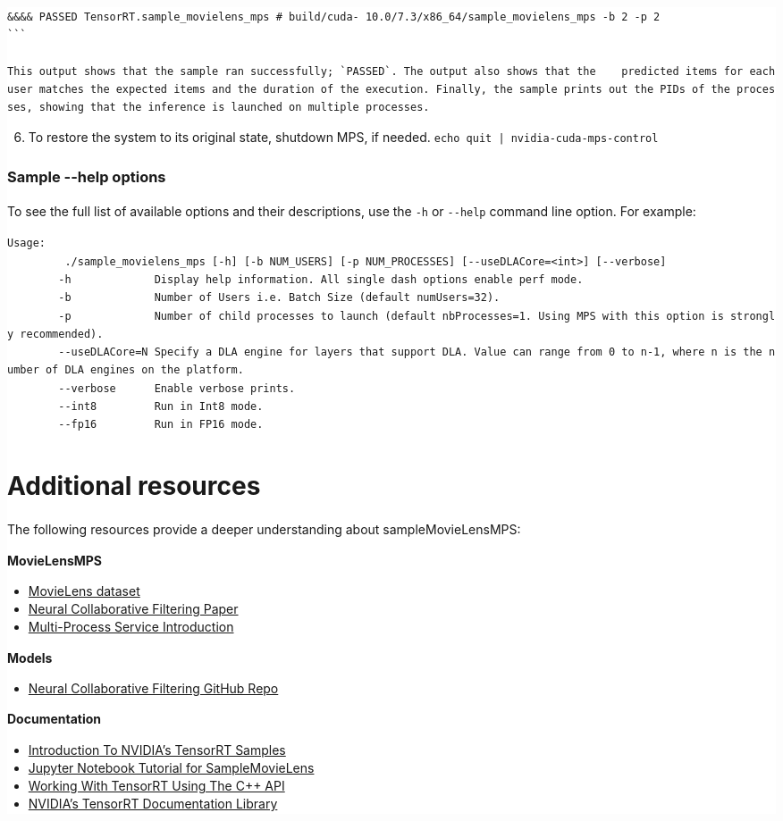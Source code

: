 	&&&& PASSED TensorRT.sample_movielens_mps # build/cuda-	10.0/7.3/x86_64/sample_movielens_mps -b 2 -p 2
	```

	This output shows that the sample ran successfully; `PASSED`. The output also shows that the 	predicted items for each user matches the expected items and the duration of the execution. Finally, the sample prints out the PIDs of the processes, showing that the inference is launched on multiple processes.

6. To restore the system to its original state, shutdown MPS, if needed.
	`echo quit | nvidia-cuda-mps-control`

### Sample --help options

To see the full list of available options and their descriptions, use the `-h` or `--help` command line option. For example:
```
Usage:
         ./sample_movielens_mps [-h] [-b NUM_USERS] [-p NUM_PROCESSES] [--useDLACore=<int>] [--verbose]
        -h             Display help information. All single dash options enable perf mode.
        -b             Number of Users i.e. Batch Size (default numUsers=32).
        -p             Number of child processes to launch (default nbProcesses=1. Using MPS with this option is strongly recommended).
        --useDLACore=N Specify a DLA engine for layers that support DLA. Value can range from 0 to n-1, where n is the number of DLA engines on the platform.
        --verbose      Enable verbose prints.
        --int8         Run in Int8 mode.
        --fp16         Run in FP16 mode.
```

# Additional resources

The following resources provide a deeper understanding about sampleMovieLensMPS:

**MovieLensMPS**
- [MovieLens dataset](https://grouplens.org/datasets/movielens/)
- [Neural Collaborative Filtering Paper](https://www.comp.nus.edu.sg/~xiangnan/papers/ncf.pdf)
- [Multi-Process Service Introduction](https://docs.nvidia.com/deploy/mps/index.html)

**Models**
- [Neural Collaborative Filtering GitHub Repo](https://github.com/hexiangnan/neural_collaborative_filtering)

**Documentation**
- [Introduction To NVIDIA’s TensorRT Samples](https://docs.nvidia.com/deeplearning/sdk/tensorrt-sample-support-guide/index.html#samples)
- [Jupyter Notebook Tutorial for SampleMovieLens](https://developer.download.nvidia.com/compute/machine-learning/tensorrt/models/sampleMLP-notebook.html?ncid=--47568)
- [Working With TensorRT Using The C++ API](https://docs.nvidia.com/deeplearning/sdk/tensorrt-developer-guide/index.html#c_topics)
- [NVIDIA’s TensorRT Documentation Library](https://docs.nvidia.com/deeplearning/sdk/tensorrt-archived/index.html)
